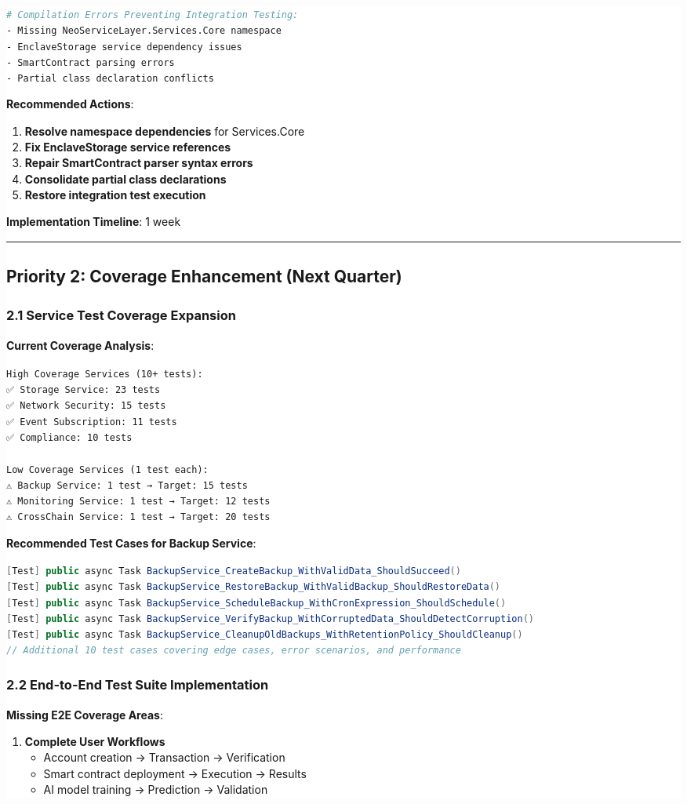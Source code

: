 ```bash
# Compilation Errors Preventing Integration Testing:
- Missing NeoServiceLayer.Services.Core namespace
- EnclaveStorage service dependency issues
- SmartContract parsing errors
- Partial class declaration conflicts
```

**Recommended Actions**:
1. **Resolve namespace dependencies** for Services.Core
2. **Fix EnclaveStorage service references**
3. **Repair SmartContract parser syntax errors**
4. **Consolidate partial class declarations**
5. **Restore integration test execution**

**Implementation Timeline**: 1 week

---

## Priority 2: Coverage Enhancement (Next Quarter)

### 2.1 Service Test Coverage Expansion

**Current Coverage Analysis**:
```
High Coverage Services (10+ tests):
✅ Storage Service: 23 tests
✅ Network Security: 15 tests  
✅ Event Subscription: 11 tests
✅ Compliance: 10 tests

Low Coverage Services (1 test each):
⚠️ Backup Service: 1 test → Target: 15 tests
⚠️ Monitoring Service: 1 test → Target: 12 tests  
⚠️ CrossChain Service: 1 test → Target: 20 tests
```

**Recommended Test Cases for Backup Service**:
```csharp
[Test] public async Task BackupService_CreateBackup_WithValidData_ShouldSucceed()
[Test] public async Task BackupService_RestoreBackup_WithValidBackup_ShouldRestoreData()
[Test] public async Task BackupService_ScheduleBackup_WithCronExpression_ShouldSchedule()
[Test] public async Task BackupService_VerifyBackup_WithCorruptedData_ShouldDetectCorruption()
[Test] public async Task BackupService_CleanupOldBackups_WithRetentionPolicy_ShouldCleanup()
// Additional 10 test cases covering edge cases, error scenarios, and performance
```

### 2.2 End-to-End Test Suite Implementation

**Missing E2E Coverage Areas**:
1. **Complete User Workflows**
   - Account creation → Transaction → Verification
   - Smart contract deployment → Execution → Results
   - AI model training → Prediction → Validation

